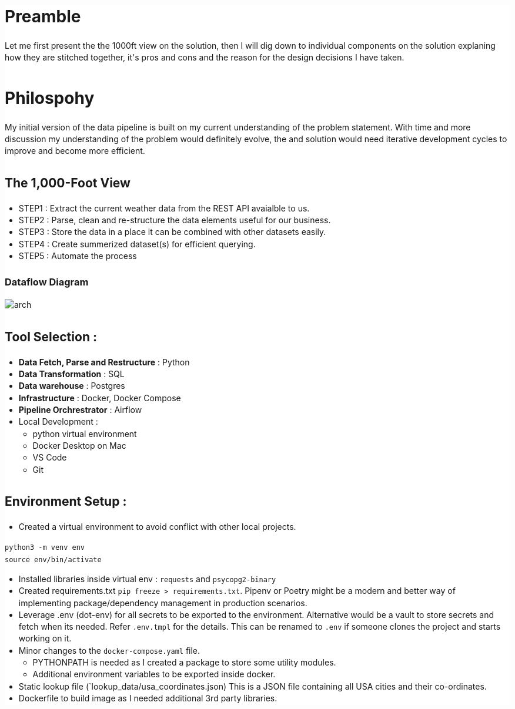 # Preamble

Let me first present the the 1000ft view on the solution, then I will dig down to individual components on the solution explaning how they are stitched together, it's pros and cons and the reason for the design decisions I have taken.

# Philospohy 
My initial version of the data pipeline is built on my current understanding of the problem statement.
With time and more discussion my understanding of the problem would definitely evolve, the and solution would 
need iterative development cycles to improve and become more efficient.

## The 1,000-Foot View

* STEP1 : Extract the current weather data from the REST API avaialble to us.
* STEP2 : Parse, clean and re-structure the data elements useful for our business.
* STEP3 : Store the data in a place it can be combined with other datasets easily.
* STEP4 : Create summerized dataset(s) for efficient querying.
* STEP5 : Automate the process 

### Dataflow Diagram


![arch](https://user-images.githubusercontent.com/86860323/159840541-8de8a8e0-ef36-4da2-ac72-d80224c1c857.png)



## Tool Selection : 
* **Data Fetch, Parse and Restructure** : Python
* **Data Transformation** : SQL 
* **Data warehouse** : Postgres
* **Infrastructure** : Docker, Docker Compose
* **Pipeline Orchrestrator** : Airflow 
* Local Development : 
  -  python virtual environment
  -  Docker Desktop on Mac
  -  VS Code
  -  Git

## Environment Setup : 

- Created a virtual environment to avoid conflict with other local projects.
```
python3 -m venv env
source env/bin/activate
```
- Installed libraries inside virtual env : `requests` and `psycopg2-binary`
- Created requirements.txt `pip freeze > requirements.txt`. Pipenv or Poetry might be a modern and better way of implementing package/dependency management in production scenarios.
- Leverage .env (dot-env) for all secrets to be exported to the environment. Alternative would be a vault to store secrets and fetch when its needed.
Refer `.env.tmpl` for the details. This can be renamed to `.env` if someone clones the project and starts working on it.
- Minor changes to the `docker-compose.yaml` file. 
  - PYTHONPATH is needed as I created a package to store some utility modules.
  - Additional environment variables to be exported inside docker.
- Static lookup file (`lookup_data/usa_coordinates.json)
This is a JSON file containing all USA cities and their co-ordinates.
- Dockerfile to build image as I needed additional 3rd party libraries.
